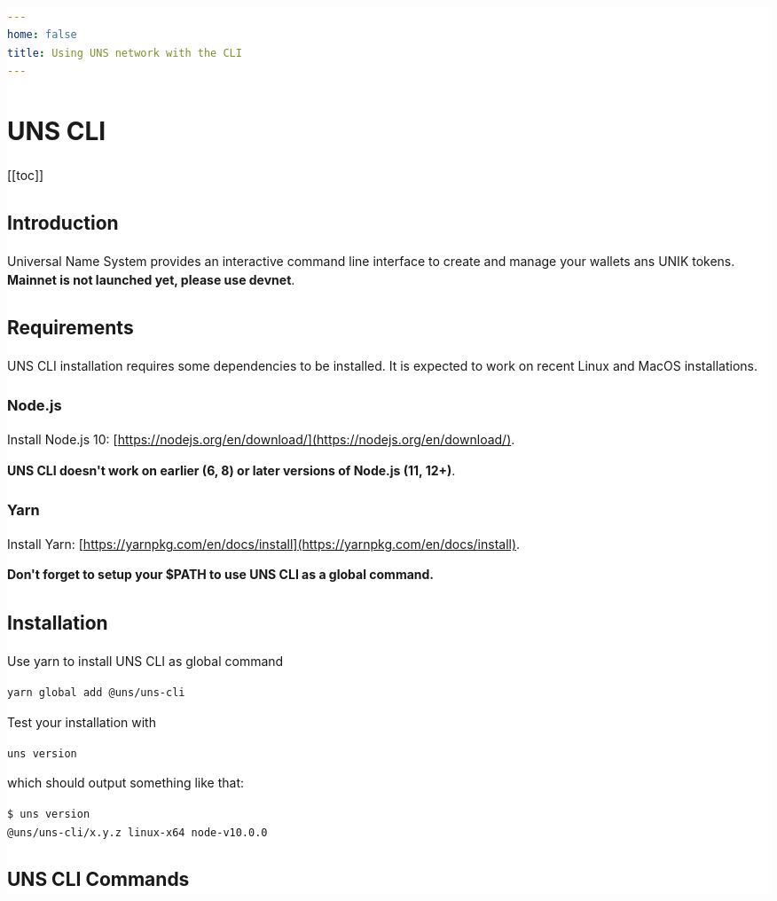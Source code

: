 ```yaml
---
home: false
title: Using UNS network with the CLI 
---
```


# UNS CLI

[[toc]]

## Introduction
Universal Name System provides an interactive command line interface to create and manage your wallets ans UNIK tokens.
**Mainnet is not launched yet, please use devnet**.

## Requirements
UNS CLI installation requires some dependencies to be installed. It is expected to work on recent Linux and MacOS installations.

### Node.js

Install Node.js 10: [https://nodejs.org/en/download/](https://nodejs.org/en/download/).

**UNS CLI doesn't work on earlier (6, 8) or later versions of Node.js (11, 12+)**.

### Yarn

Install Yarn: [https://yarnpkg.com/en/docs/install](https://yarnpkg.com/en/docs/install).

**Don't forget to setup your $PATH to use UNS CLI as a global command.**

## Installation
Use yarn to install UNS CLI as global command

```bash
yarn global add @uns/uns-cli
```

Test your installation with

```bash
uns version
```

which should output something like that:

```
$ uns version
@uns/uns-cli/x.y.z linux-x64 node-v10.0.0
```

## UNS CLI Commands
